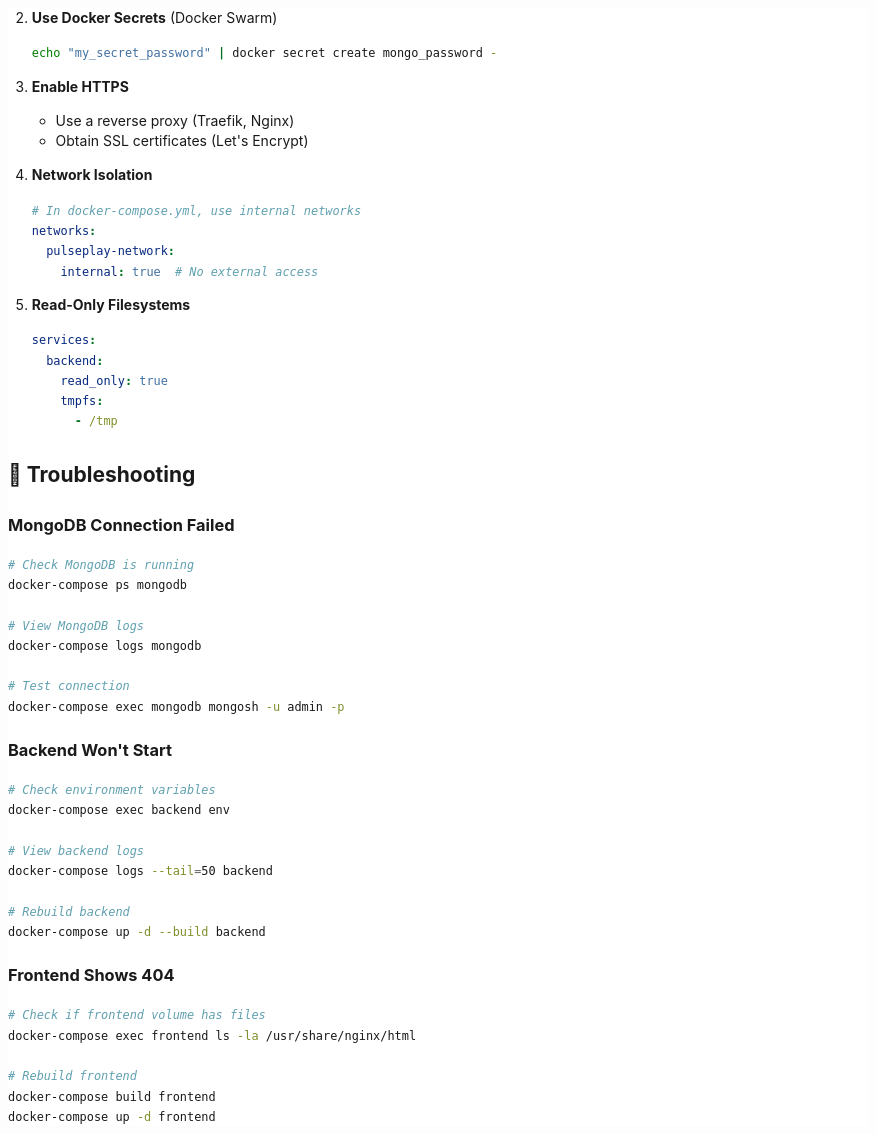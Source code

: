 2. **Use Docker Secrets** (Docker Swarm)
   ```bash
   echo "my_secret_password" | docker secret create mongo_password -
   ```

3. **Enable HTTPS**
   - Use a reverse proxy (Traefik, Nginx)
   - Obtain SSL certificates (Let's Encrypt)

4. **Network Isolation**
   ```yaml
   # In docker-compose.yml, use internal networks
   networks:
     pulseplay-network:
       internal: true  # No external access
   ```

5. **Read-Only Filesystems**
   ```yaml
   services:
     backend:
       read_only: true
       tmpfs:
         - /tmp
   ```

## 🐛 Troubleshooting

### MongoDB Connection Failed
```bash
# Check MongoDB is running
docker-compose ps mongodb

# View MongoDB logs
docker-compose logs mongodb

# Test connection
docker-compose exec mongodb mongosh -u admin -p
```

### Backend Won't Start
```bash
# Check environment variables
docker-compose exec backend env

# View backend logs
docker-compose logs --tail=50 backend

# Rebuild backend
docker-compose up -d --build backend
```

### Frontend Shows 404
```bash
# Check if frontend volume has files
docker-compose exec frontend ls -la /usr/share/nginx/html

# Rebuild frontend
docker-compose build frontend
docker-compose up -d frontend
```

